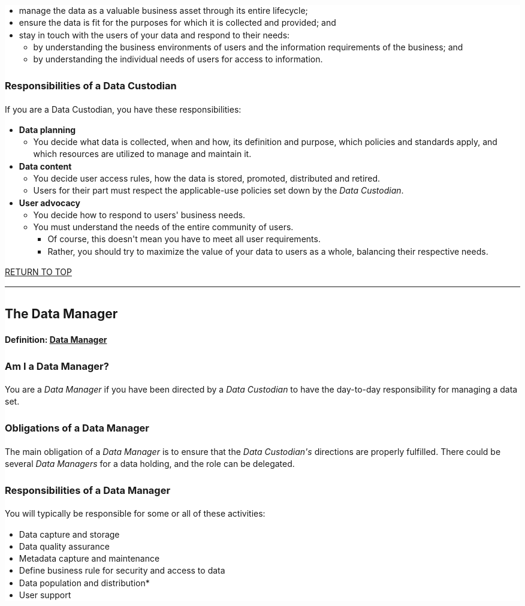 + manage the data as a valuable business asset through its entire lifecycle;
+ ensure the data is fit for the purposes for which it is collected and provided; and
+ stay in touch with the users of your data and respond to their needs: 
     + by understanding the business environments of users and the information requirements of the business; and
     + by understanding the individual needs of users for access to information.

### Responsibilities of a Data Custodian

If you are a Data Custodian, you have these responsibilities:

+ **Data planning**
   + You decide what data is collected, when and how, its definition and purpose, which policies and standards apply, and which resources are utilized to manage and maintain it.
+ **Data content**
   + You decide user access rules, how the data is stored, promoted, distributed and retired.
   + Users for their part must respect the applicable-use policies set down by the _Data Custodian_.
+ **User advocacy**
   + You decide how to respond to users' business needs. 
   + You must understand the needs of the entire community of users. 
      + Of course, this doesn't mean you have to meet all user requirements. 
      + Rather, you should try to maximize the value of your data to users as a whole, balancing their respective needs.

[RETURN TO TOP][1] 

-------------------

## The Data Manager

**Definition: [Data Manager](glossary.md#data-manager)**

### Am I a Data Manager?

You are a _Data Manager_ if you have been directed by a _Data Custodian_ to have the day-to-day responsibility for managing a data set.

### Obligations of a Data Manager

The main obligation of a _Data Manager_ is to ensure that the _Data Custodian's_ directions are properly fulfilled. There could be several _Data Managers_ for a data holding, and the role can be delegated.

### Responsibilities of a Data Manager

You will typically be responsible for some or all of these activities:

+ Data capture and storage
+ Data quality assurance
+ Metadata capture and maintenance
+ Define business rule for security and access to data
+ Data population and distribution*
+ User support


[1]: #roles-and-responsibilities